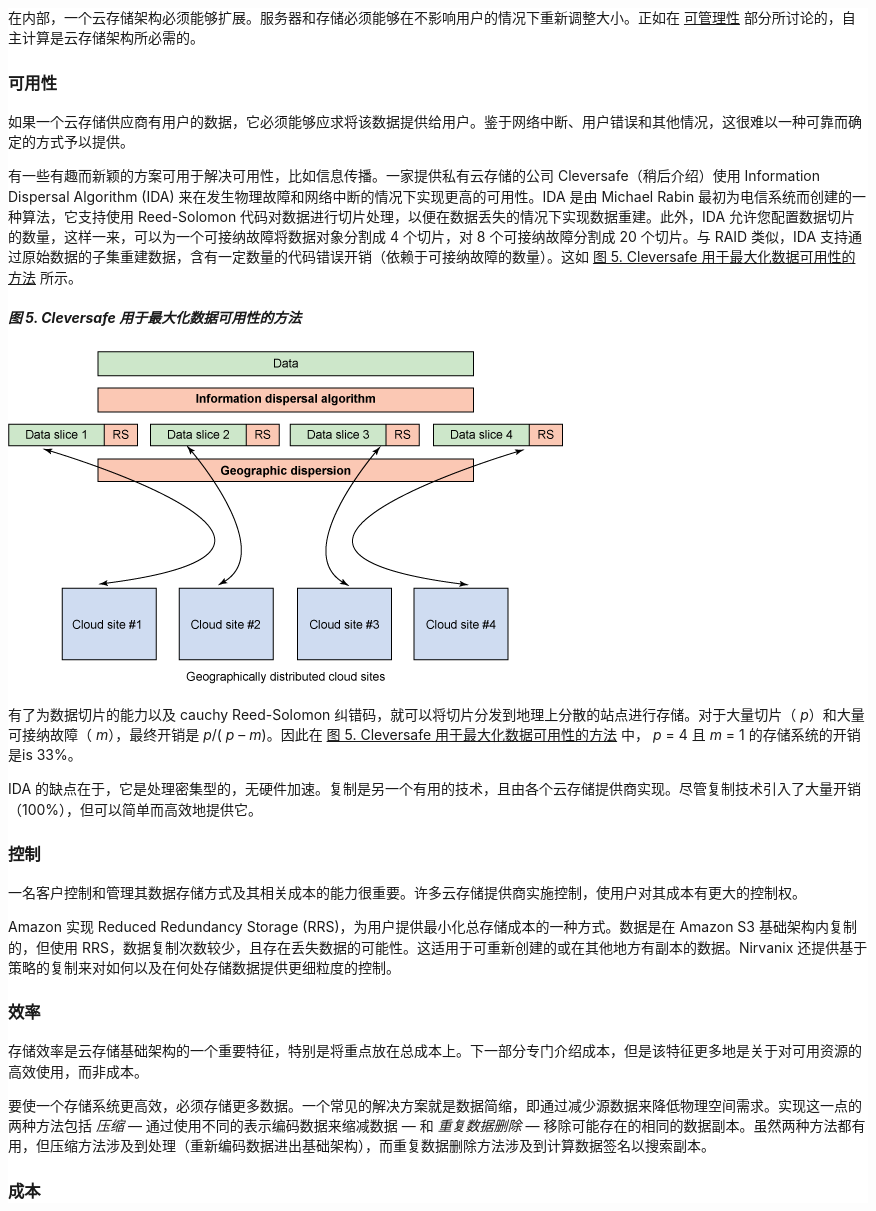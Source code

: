 在内部，一个云存储架构必须能够扩展。服务器和存储必须能够在不影响用户的情况下重新调整大小。正如在 [可管理性](#可管理性) 部分所讨论的，自主计算是云存储架构所必需的。

### 可用性

如果一个云存储供应商有用户的数据，它必须能够应求将该数据提供给用户。鉴于网络中断、用户错误和其他情况，这很难以一种可靠而确定的方式予以提供。

有一些有趣而新颖的方案可用于解决可用性，比如信息传播。一家提供私有云存储的公司 Cleversafe（稍后介绍）使用 Information Dispersal Algorithm (IDA) 来在发生物理故障和网络中断的情况下实现更高的可用性。IDA 是由 Michael Rabin 最初为电信系统而创建的一种算法，它支持使用 Reed-Solomon 代码对数据进行切片处理，以便在数据丢失的情况下实现数据重建。此外，IDA 允许您配置数据切片的数量，这样一来，可以为一个可接纳故障将数据对象分割成 4 个切片，对 8 个可接纳故障分割成 20 个切片。与 RAID 类似，IDA 支持通过原始数据的子集重建数据，含有一定数量的代码错误开销（依赖于可接纳故障的数量）。这如 [图 5\. Cleversafe 用于最大化数据可用性的方法](#图-5-cleversafe-用于最大化数据可用性的方法) 所示。

##### 图 5\. Cleversafe 用于最大化数据可用性的方法

![Cleversafe 用于最大化数据可用性的方法](../ibm_articles_img/cl-cloudstorage_images_figure5.gif)

有了为数据切片的能力以及 cauchy Reed-Solomon 纠错码，就可以将切片分发到地理上分散的站点进行存储。对于大量切片（ _p_）和大量可接纳故障（ _m_），最终开销是 _p_/( _p_ – _m_)。因此在 [图 5\. Cleversafe 用于最大化数据可用性的方法](#图-5-cleversafe-用于最大化数据可用性的方法) 中， _p_ = 4 且 _m_ = 1 的存储系统的开销是is 33%。

IDA 的缺点在于，它是处理密集型的，无硬件加速。复制是另一个有用的技术，且由各个云存储提供商实现。尽管复制技术引入了大量开销（100%），但可以简单而高效地提供它。

### 控制

一名客户控制和管理其数据存储方式及其相关成本的能力很重要。许多云存储提供商实施控制，使用户对其成本有更大的控制权。

Amazon 实现 Reduced Redundancy Storage (RRS)，为用户提供最小化总存储成本的一种方式。数据是在 Amazon S3 基础架构内复制的，但使用 RRS，数据复制次数较少，且存在丢失数据的可能性。这适用于可重新创建的或在其他地方有副本的数据。Nirvanix 还提供基于策略的复制来对如何以及在何处存储数据提供更细粒度的控制。

### 效率

存储效率是云存储基础架构的一个重要特征，特别是将重点放在总成本上。下一部分专门介绍成本，但是该特征更多地是关于对可用资源的高效使用，而非成本。

要使一个存储系统更高效，必须存储更多数据。一个常见的解决方案就是数据简缩，即通过减少源数据来降低物理空间需求。实现这一点的两种方法包括 _压缩_ — 通过使用不同的表示编码数据来缩减数据 — 和 _重复数据删除_ — 移除可能存在的相同的数据副本。虽然两种方法都有用，但压缩方法涉及到处理（重新编码数据进出基础架构），而重复数据删除方法涉及到计算数据签名以搜索副本。

### 成本
